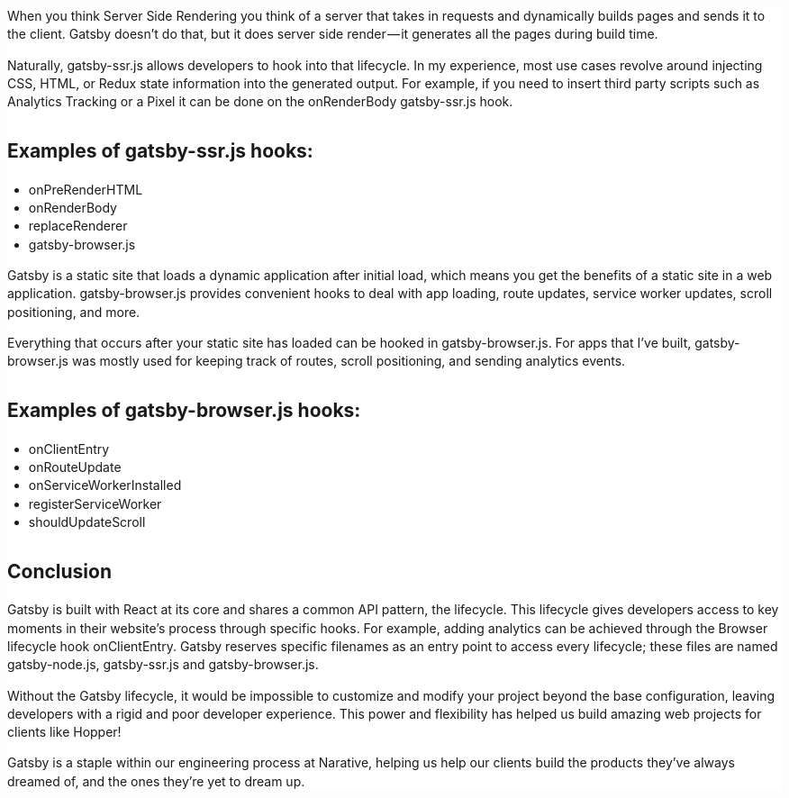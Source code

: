 When you think Server Side Rendering you think of a server that takes in requests and dynamically builds pages and sends it to the client. Gatsby doesn’t do that, but it does server side render — it generates all the pages during build time.

Naturally, gatsby-ssr.js allows developers to hook into that lifecycle. In my experience, most use cases revolve around injecting CSS, HTML, or Redux state information into the generated output. For example, if you need to insert third party scripts such as Analytics Tracking or a Pixel it can be done on the onRenderBody gatsby-ssr.js hook.

## Examples of gatsby-ssr.js hooks:

- onPreRenderHTML
- onRenderBody
- replaceRenderer
- gatsby-browser.js

Gatsby is a static site that loads a dynamic application after initial load, which means you get the benefits of a static site in a web application. gatsby-browser.js provides convenient hooks to deal with app loading, route updates, service worker updates, scroll positioning, and more.

Everything that occurs after your static site has loaded can be hooked in gatsby-browser.js. For apps that I’ve built, gatsby-browser.js was mostly used for keeping track of routes, scroll positioning, and sending analytics events.

## Examples of gatsby-browser.js hooks:

- onClientEntry
- onRouteUpdate
- onServiceWorkerInstalled
- registerServiceWorker
- shouldUpdateScroll

## Conclusion

Gatsby is built with React at its core and shares a common API pattern, the lifecycle. This lifecycle gives developers access to key moments in their website’s process through specific hooks. For example, adding analytics can be achieved through the Browser lifecycle hook onClientEntry. Gatsby reserves specific filenames as an entry point to access every lifecycle; these files are named gatsby-node.js, gatsby-ssr.js and gatsby-browser.js.

Without the Gatsby lifecycle, it would be impossible to customize and modify your project beyond the base configuration, leaving developers with a rigid and poor developer experience. This power and flexibility has helped us build amazing web projects for clients like Hopper!

Gatsby is a staple within our engineering process at Narative, helping us help our clients build the products they’ve always dreamed of, and the ones they’re yet to dream up.
